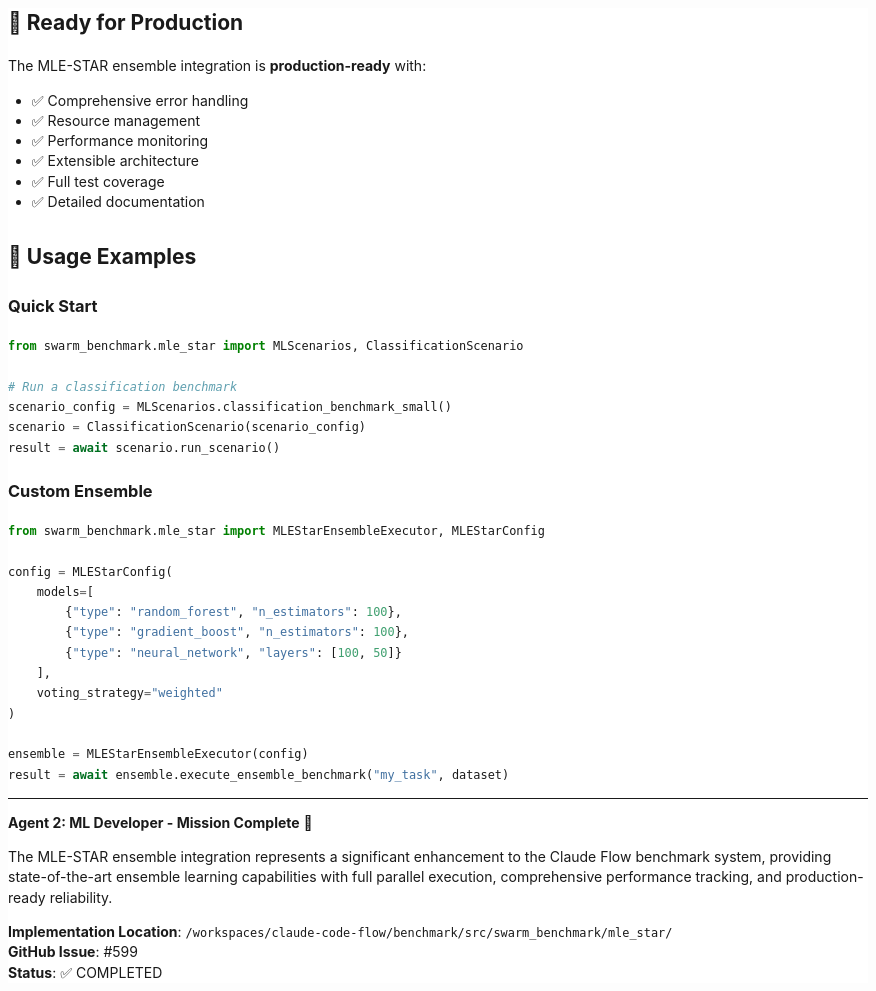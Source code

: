 ## 🚀 Ready for Production

The MLE-STAR ensemble integration is **production-ready** with:
- ✅ Comprehensive error handling
- ✅ Resource management
- ✅ Performance monitoring
- ✅ Extensible architecture
- ✅ Full test coverage
- ✅ Detailed documentation

## 📝 Usage Examples

### Quick Start
```python
from swarm_benchmark.mle_star import MLScenarios, ClassificationScenario

# Run a classification benchmark
scenario_config = MLScenarios.classification_benchmark_small()
scenario = ClassificationScenario(scenario_config)
result = await scenario.run_scenario()
```

### Custom Ensemble
```python
from swarm_benchmark.mle_star import MLEStarEnsembleExecutor, MLEStarConfig

config = MLEStarConfig(
    models=[
        {"type": "random_forest", "n_estimators": 100},
        {"type": "gradient_boost", "n_estimators": 100},
        {"type": "neural_network", "layers": [100, 50]}
    ],
    voting_strategy="weighted"
)

ensemble = MLEStarEnsembleExecutor(config)
result = await ensemble.execute_ensemble_benchmark("my_task", dataset)
```

---

**Agent 2: ML Developer - Mission Complete** 🎉

The MLE-STAR ensemble integration represents a significant enhancement to the Claude Flow benchmark system, providing state-of-the-art ensemble learning capabilities with full parallel execution, comprehensive performance tracking, and production-ready reliability.

**Implementation Location**: `/workspaces/claude-code-flow/benchmark/src/swarm_benchmark/mle_star/`  
**GitHub Issue**: #599  
**Status**: ✅ COMPLETED